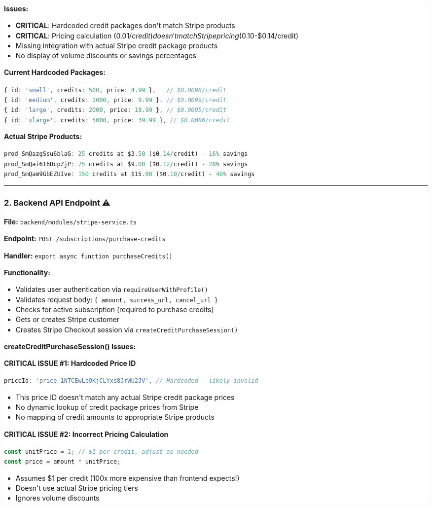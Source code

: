 **Issues:**
- **CRITICAL**: Hardcoded credit packages don't match Stripe products
- **CRITICAL**: Pricing calculation ($0.01/credit) doesn't match Stripe pricing ($0.10-$0.14/credit)
- Missing integration with actual Stripe credit package products
- No display of volume discounts or savings percentages

**Current Hardcoded Packages:**
```typescript
{ id: 'small', credits: 500, price: 4.99 },   // $0.0098/credit
{ id: 'medium', credits: 1000, price: 9.99 }, // $0.0099/credit
{ id: 'large', credits: 2000, price: 18.99 }, // $0.0095/credit
{ id: 'xlarge', credits: 5000, price: 39.99 }, // $0.0080/credit
```

**Actual Stripe Products:**
```typescript
prod_SmQazgSsu6blaG: 25 credits at $3.50 ($0.14/credit) - 16% savings
prod_SmQai616DcpZjP: 75 credits at $9.00 ($0.12/credit) - 28% savings
prod_SmQam9GbEZUIve: 150 credits at $15.00 ($0.10/credit) - 40% savings
```

---

### 2. Backend API Endpoint ⚠️

**File:** `backend/modules/stripe-service.ts`

**Endpoint:** `POST /subscriptions/purchase-credits`

**Handler:** `export async function purchaseCredits()`

**Functionality:**
- Validates user authentication via `requireUserWithProfile()`
- Validates request body: `{ amount, success_url, cancel_url }`
- Checks for active subscription (required to purchase credits)
- Gets or creates Stripe customer
- Creates Stripe Checkout session via `createCreditPurchaseSession()`

**createCreditPurchaseSession() Issues:**

**CRITICAL ISSUE #1: Hardcoded Price ID**
```typescript
priceId: 'price_1NTCEwLb9KjCLYxs8JrWU2JV', // Hardcoded - likely invalid
```
- This price ID doesn't match any actual Stripe credit package prices
- No dynamic lookup of credit package prices from Stripe
- No mapping of credit amounts to appropriate Stripe products

**CRITICAL ISSUE #2: Incorrect Pricing Calculation**
```typescript
const unitPrice = 1; // $1 per credit, adjust as needed
const price = amount * unitPrice;
```
- Assumes $1 per credit (100x more expensive than frontend expects!)
- Doesn't use actual Stripe pricing tiers
- Ignores volume discounts
